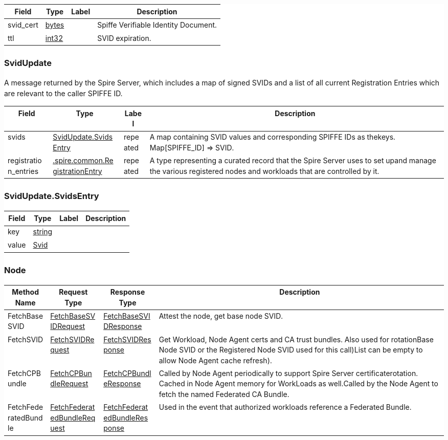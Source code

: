 
| Field | Type | Label | Description |
| ----- | ---- | ----- | ----------- |
| svid_cert | [bytes](#bytes) |  | Spiffe Verifiable Identity Document. |
| ttl | [int32](#int32) |  | SVID expiration. |






<a name="spire.api.node.SvidUpdate"/>

### SvidUpdate
A message returned by the Spire Server, which includes a map of signed SVIDs and
a list of all current Registration Entries which are relevant to the caller SPIFFE ID.


| Field | Type | Label | Description |
| ----- | ---- | ----- | ----------- |
| svids | [SvidUpdate.SvidsEntry](#spire.api.node.SvidUpdate.SvidsEntry) | repeated | A map containing SVID values and corresponding SPIFFE IDs as thekeys. Map[SPIFFE_ID] =&gt; SVID. |
| registration_entries | [.spire.common.RegistrationEntry](#spire.api.node..spire.common.RegistrationEntry) | repeated | A type representing a curated record that the Spire Server uses to set upand manage the various registered nodes and workloads that are controlled by it. |






<a name="spire.api.node.SvidUpdate.SvidsEntry"/>

### SvidUpdate.SvidsEntry



| Field | Type | Label | Description |
| ----- | ---- | ----- | ----------- |
| key | [string](#string) |  |  |
| value | [Svid](#spire.api.node.Svid) |  |  |





 

 

 


<a name="spire.api.node.Node"/>

### Node


| Method Name | Request Type | Response Type | Description |
| ----------- | ------------ | ------------- | ------------|
| FetchBaseSVID | [FetchBaseSVIDRequest](#spire.api.node.FetchBaseSVIDRequest) | [FetchBaseSVIDResponse](#spire.api.node.FetchBaseSVIDRequest) | Attest the node, get base node SVID. |
| FetchSVID | [FetchSVIDRequest](#spire.api.node.FetchSVIDRequest) | [FetchSVIDResponse](#spire.api.node.FetchSVIDRequest) | Get Workload, Node Agent certs and CA trust bundles. Also used for rotationBase Node SVID or the Registered Node SVID used for this call)List can be empty to allow Node Agent cache refresh). |
| FetchCPBundle | [FetchCPBundleRequest](#spire.api.node.FetchCPBundleRequest) | [FetchCPBundleResponse](#spire.api.node.FetchCPBundleRequest) | Called by Node Agent periodically to support Spire Server certificaterotation. Cached in Node Agent memory for WorkLoads as well.Called by the Node Agent to fetch the named Federated CA Bundle. |
| FetchFederatedBundle | [FetchFederatedBundleRequest](#spire.api.node.FetchFederatedBundleRequest) | [FetchFederatedBundleResponse](#spire.api.node.FetchFederatedBundleRequest) | Used in the event that authorized workloads reference a Federated Bundle. |
